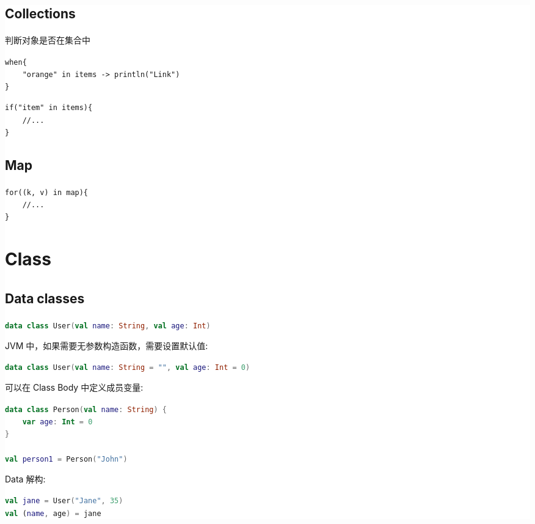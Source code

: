 ## Collections

判断对象是否在集合中

```
when{
    "orange" in items -> println("Link")
}
```

```
if("item" in items){
    //...
}
```

## Map

```
for((k, v) in map){
    //...
}
```


# Class

## Data classes

```kotlin
data class User(val name: String, val age: Int)
```

JVM 中，如果需要无参数构造函数，需要设置默认值:

```kotlin
data class User(val name: String = "", val age: Int = 0)
```

可以在 Class Body 中定义成员变量:

```kotlin
data class Person(val name: String) {
    var age: Int = 0
}

val person1 = Person("John")
```

Data 解构:

```kotlin
val jane = User("Jane", 35)
val (name, age) = jane
```
